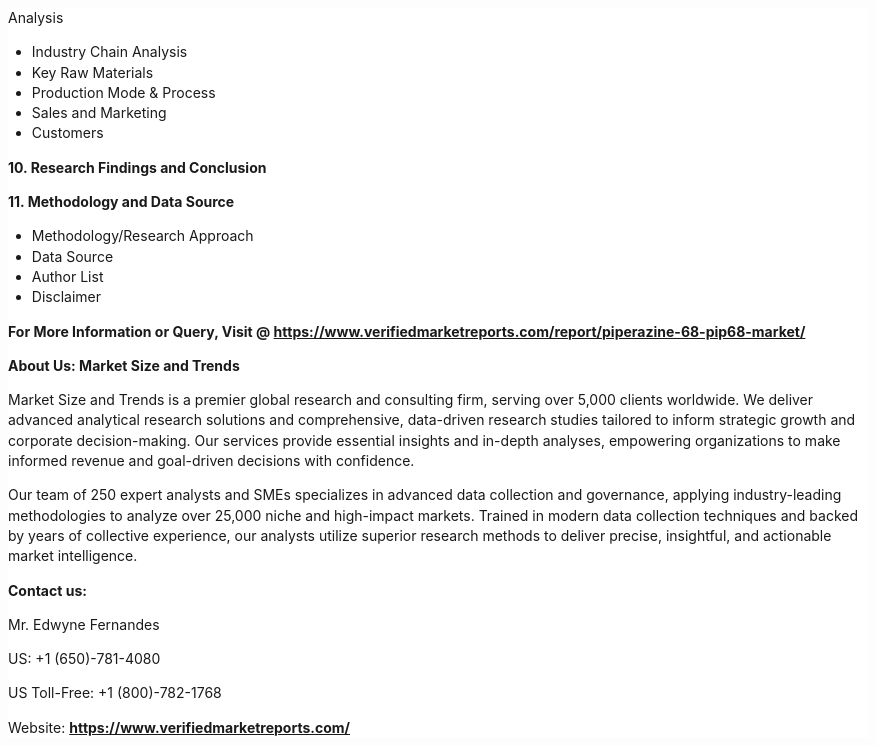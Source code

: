 Analysis</strong></p><ul><li>Industry Chain Analysis</li><li>Key Raw Materials</li><li>Production Mode &amp; Process</li><li>Sales and Marketing</li><li>Customers</li></ul><p><strong>10. Research Findings and Conclusion</strong></p><p><strong>11. Methodology and Data Source</strong></p><ul><li>Methodology/Research Approach</li><li>Data Source</li><li>Author List</li><li>Disclaimer</li></ul></p><p><strong>For More Information or Query, Visit @ <a href="https://www.verifiedmarketreports.com/report/piperazine-68-pip68-market/">https://www.verifiedmarketreports.com/report/piperazine-68-pip68-market/</a></strong></p><p><strong>About Us: Market Size and Trends</strong></p><p>Market Size and Trends is a premier global research and consulting firm, serving over 5,000 clients worldwide. We deliver advanced analytical research solutions and comprehensive, data-driven research studies tailored to inform strategic growth and corporate decision-making. Our services provide essential insights and in-depth analyses, empowering organizations to make informed revenue and goal-driven decisions with confidence.</p><p>Our team of 250 expert analysts and SMEs specializes in advanced data collection and governance, applying industry-leading methodologies to analyze over 25,000 niche and high-impact markets. Trained in modern data collection techniques and backed by years of collective experience, our analysts utilize superior research methods to deliver precise, insightful, and actionable market intelligence.</p><p><strong>Contact us:</strong></p><p>Mr. Edwyne Fernandes</p><p>US: +1 (650)-781-4080</p><p>US Toll-Free: +1 (800)-782-1768</p><p>Website: <strong><a href="https://www.verifiedmarketreports.com/">https://www.verifiedmarketreports.com/</a></strong></p>
